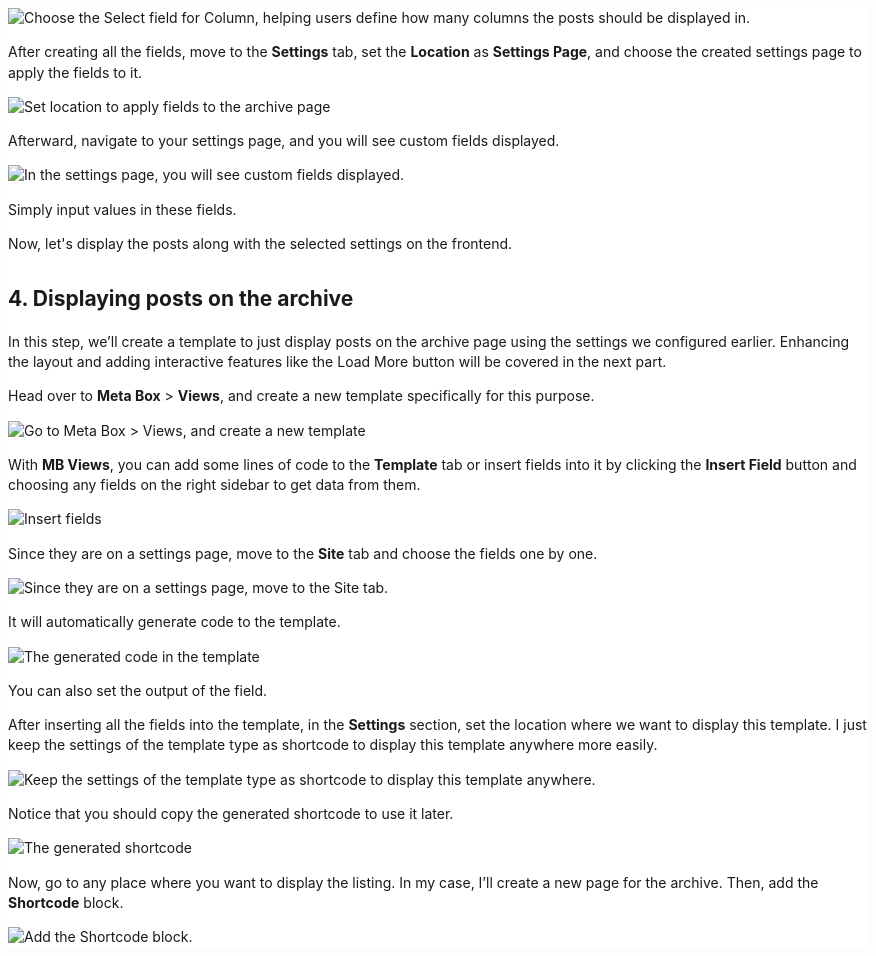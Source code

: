 ![Choose the Select field for Column, helping users define how many columns the posts should be displayed in.](https://imgur.elightup.com/ZIV8Al5.png)

After creating all the fields, move to the **Settings** tab, set the **Location** as **Settings Page**, and choose the created settings page to apply the fields to it.

![Set location to apply fields to the archive page](https://imgur.elightup.com/5piTZs7.png)

Afterward, navigate to your settings page, and you will see custom fields displayed.

![In the settings page, you will see custom fields displayed.](https://imgur.elightup.com/sjviGh4.png)

Simply input values in these fields.

Now, let's display the posts along with the selected settings on the frontend.

## 4. Displaying posts on the archive

In this step, we’ll create a template to just display posts on the archive page using the settings we configured earlier. Enhancing the layout and adding interactive features like the Load More button will be covered in the next part.

Head over to **Meta Box** > **Views**, and create a new template specifically for this purpose.

![Go to Meta Box > Views, and create a new template](https://imgur.elightup.com/jXchUPn.png)

With **MB Views**, you can add some lines of code to the **Template** tab or insert fields into it by clicking the **Insert Field** button and choosing any fields on the right sidebar to get data from them.

![Insert fields](https://imgur.elightup.com/MNNMwtH.png)

Since they are on a settings page, move to the **Site** tab and choose the fields one by one.

![Since they are on a settings page, move to the Site tab.](https://imgur.elightup.com/TUR5IV3.png)

It will automatically generate code to the template.

![The generated code in the template](https://imgur.elightup.com/djGuith.png)

You can also set the output of the field.

After inserting all the fields into the template, in the **Settings** section, set the location where we want to display this template. I just keep the settings of the template type as shortcode to display this template anywhere more easily.

![Keep the settings of the template type as shortcode to display this template anywhere.](https://imgur.elightup.com/wKCk1qF.png)

Notice that you should copy the generated shortcode to use it later.

![The generated shortcode](https://imgur.elightup.com/tMfe6fd.png)

Now, go to any place where you want to display the listing. In my case, I’ll create a new page for the archive. Then, add the **Shortcode** block.

![Add the Shortcode block.](https://imgur.elightup.com/gY5bXTi.png)
